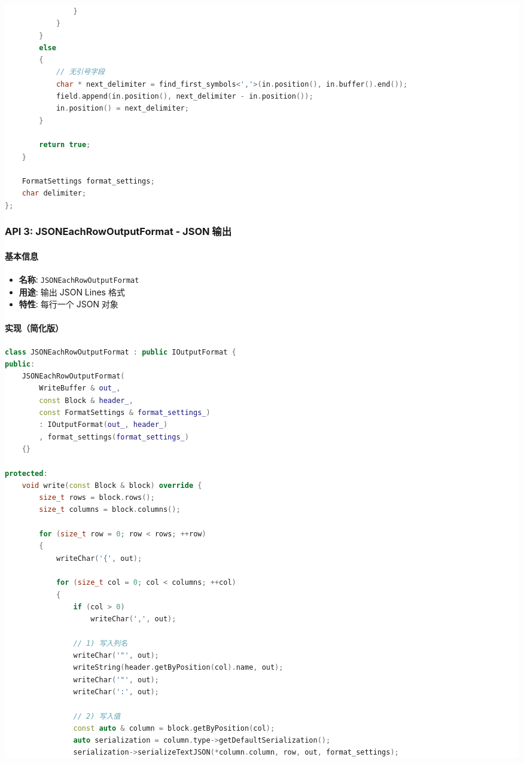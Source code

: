 ```cpp
                }
            }
        }
        else
        {
            // 无引号字段
            char * next_delimiter = find_first_symbols<','>(in.position(), in.buffer().end());
            field.append(in.position(), next_delimiter - in.position());
            in.position() = next_delimiter;
        }
        
        return true;
    }
    
    FormatSettings format_settings;
    char delimiter;
};
```

### API 3: JSONEachRowOutputFormat - JSON 输出

#### 基本信息

- **名称**: `JSONEachRowOutputFormat`
- **用途**: 输出 JSON Lines 格式
- **特性**: 每行一个 JSON 对象

#### 实现（简化版）

```cpp
class JSONEachRowOutputFormat : public IOutputFormat {
public:
    JSONEachRowOutputFormat(
        WriteBuffer & out_,
        const Block & header_,
        const FormatSettings & format_settings_)
        : IOutputFormat(out_, header_)
        , format_settings(format_settings_)
    {}
    
protected:
    void write(const Block & block) override {
        size_t rows = block.rows();
        size_t columns = block.columns();
        
        for (size_t row = 0; row < rows; ++row)
        {
            writeChar('{', out);
            
            for (size_t col = 0; col < columns; ++col)
            {
                if (col > 0)
                    writeChar(',', out);
                
                // 1) 写入列名
                writeChar('"', out);
                writeString(header.getByPosition(col).name, out);
                writeChar('"', out);
                writeChar(':', out);
                
                // 2) 写入值
                const auto & column = block.getByPosition(col);
                auto serialization = column.type->getDefaultSerialization();
                serialization->serializeTextJSON(*column.column, row, out, format_settings);
```
